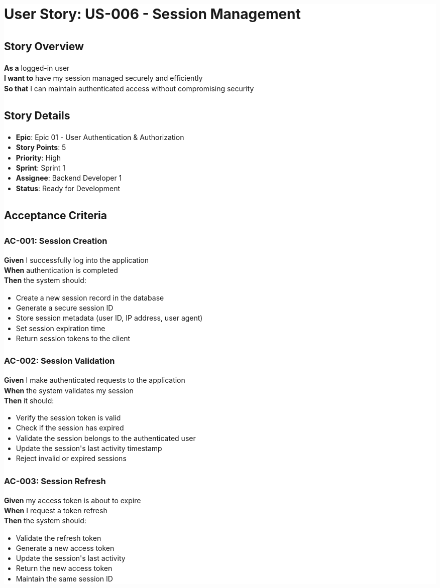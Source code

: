 # User Story: US-006 - Session Management

## Story Overview
**As a** logged-in user  
**I want to** have my session managed securely and efficiently  
**So that** I can maintain authenticated access without compromising security  

## Story Details
- **Epic**: Epic 01 - User Authentication & Authorization
- **Story Points**: 5
- **Priority**: High
- **Sprint**: Sprint 1
- **Assignee**: Backend Developer 1
- **Status**: Ready for Development

## Acceptance Criteria

### AC-001: Session Creation
**Given** I successfully log into the application  
**When** authentication is completed  
**Then** the system should:
- Create a new session record in the database
- Generate a secure session ID
- Store session metadata (user ID, IP address, user agent)
- Set session expiration time
- Return session tokens to the client

### AC-002: Session Validation
**Given** I make authenticated requests to the application  
**When** the system validates my session  
**Then** it should:
- Verify the session token is valid
- Check if the session has expired
- Validate the session belongs to the authenticated user
- Update the session's last activity timestamp
- Reject invalid or expired sessions

### AC-003: Session Refresh
**Given** my access token is about to expire  
**When** I request a token refresh  
**Then** the system should:
- Validate the refresh token
- Generate a new access token
- Update the session's last activity
- Return the new access token
- Maintain the same session ID
